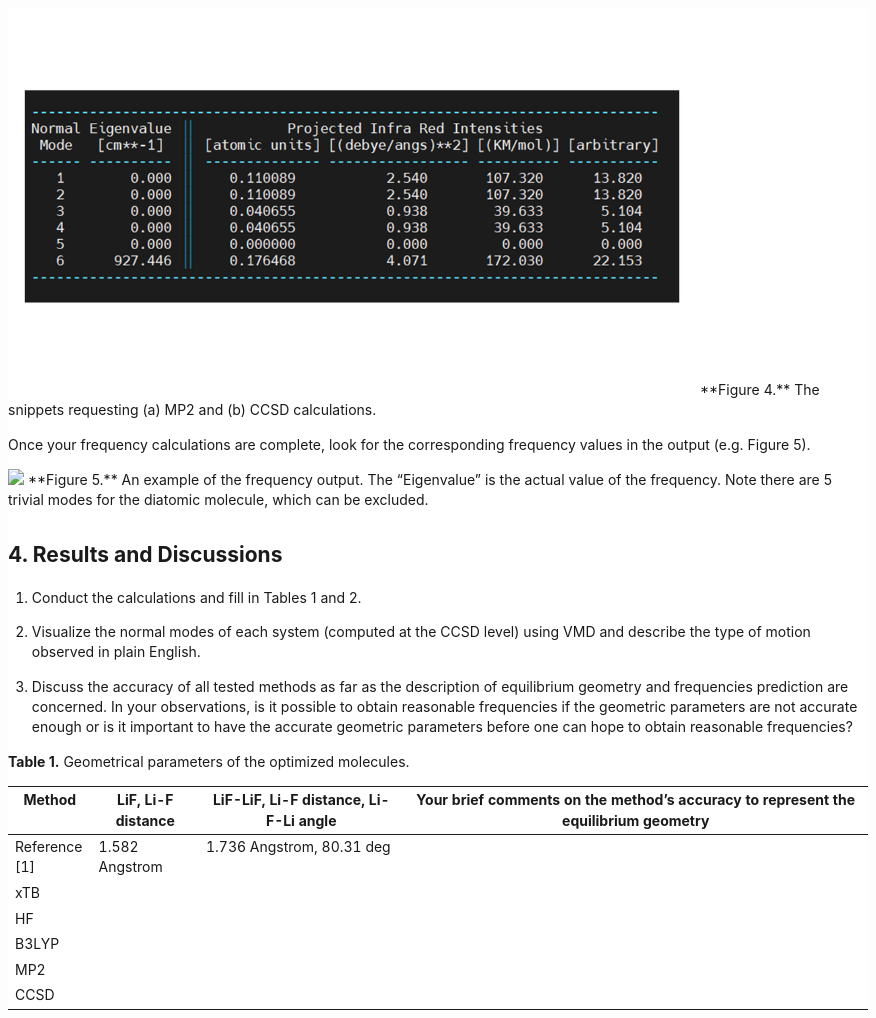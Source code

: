 <img src="Slide4.PNG" width="80%"/>
**Figure 4.** The snippets requesting (a) MP2 and (b) CCSD calculations.

Once your frequency calculations are complete, look for the corresponding frequency values in the output (e.g. Figure 5).

<img src="Slide5.PNG" width="80%"/>
**Figure 5.** An example of the frequency output. The “Eigenvalue” is the actual value of the frequency. Note there are 5 trivial modes for the diatomic molecule, which can be excluded. 


## 4. Results and Discussions

1. Conduct the calculations and fill in Tables 1 and 2.

   
2.	Visualize the normal modes of each system (computed at the CCSD level) using VMD and describe the type of motion observed in plain English.


3. Discuss the accuracy of all tested methods as far as the description of equilibrium geometry and frequencies prediction are concerned.
   In your observations, is it possible to obtain reasonable frequencies if the geometric parameters are not accurate enough or is it important to have the accurate
   geometric parameters before one can hope to obtain reasonable frequencies? 


**Table 1.** Geometrical parameters of the optimized molecules.

| Method  |   LiF, Li-F distance |   LiF-LiF, Li-F distance, Li-F-Li angle | Your brief comments on the method’s accuracy to represent the equilibrium geometry  |
| ---     | ---                  | ---                                     | --- |
| Reference[1] |  1.582 Angstrom |  1.736 Angstrom, 80.31 deg |              |
| xTB |     |       |      |
| HF |     |       |      |
| B3LYP |     |       |      |
| MP2 |     |       |      |
| CCSD |     |       |      |
